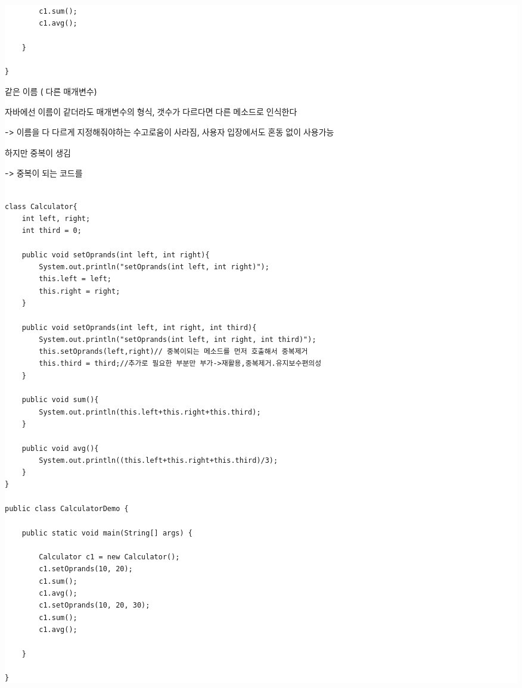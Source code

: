 ```
        c1.sum();       
        c1.avg();
         
    }
  
}
```

같은 이름 ( 다른 매개변수)

자바에선 이름이 같더라도 매개변수의 형식, 갯수가 다르다면 다른 메소드로 인식한다

-> 이름을 다 다르게 지정해줘야하는 수고로움이 사라짐, 사용자 입장에서도 혼동 없이 사용가능

하지만 중복이 생김



-> 중복이 되는 코드를

```
 
class Calculator{
    int left, right;
    int third = 0;
      
    public void setOprands(int left, int right){
        System.out.println("setOprands(int left, int right)");
        this.left = left;
        this.right = right;
    }
     
    public void setOprands(int left, int right, int third){
        System.out.println("setOprands(int left, int right, int third)");
        this.setOprands(left,right)// 중복이되는 메소드를 먼저 호출해서 중복제거
        this.third = third;//추가로 필요한 부분만 부가->재활용,중복제거.유지보수편의성
    }
     
    public void sum(){
        System.out.println(this.left+this.right+this.third);
    }
      
    public void avg(){
        System.out.println((this.left+this.right+this.third)/3);
    }
}
  
public class CalculatorDemo {
      
    public static void main(String[] args) {
          
        Calculator c1 = new Calculator();
        c1.setOprands(10, 20);
        c1.sum();       
        c1.avg();
        c1.setOprands(10, 20, 30);
        c1.sum();       
        c1.avg();
         
    }
  
}
```
